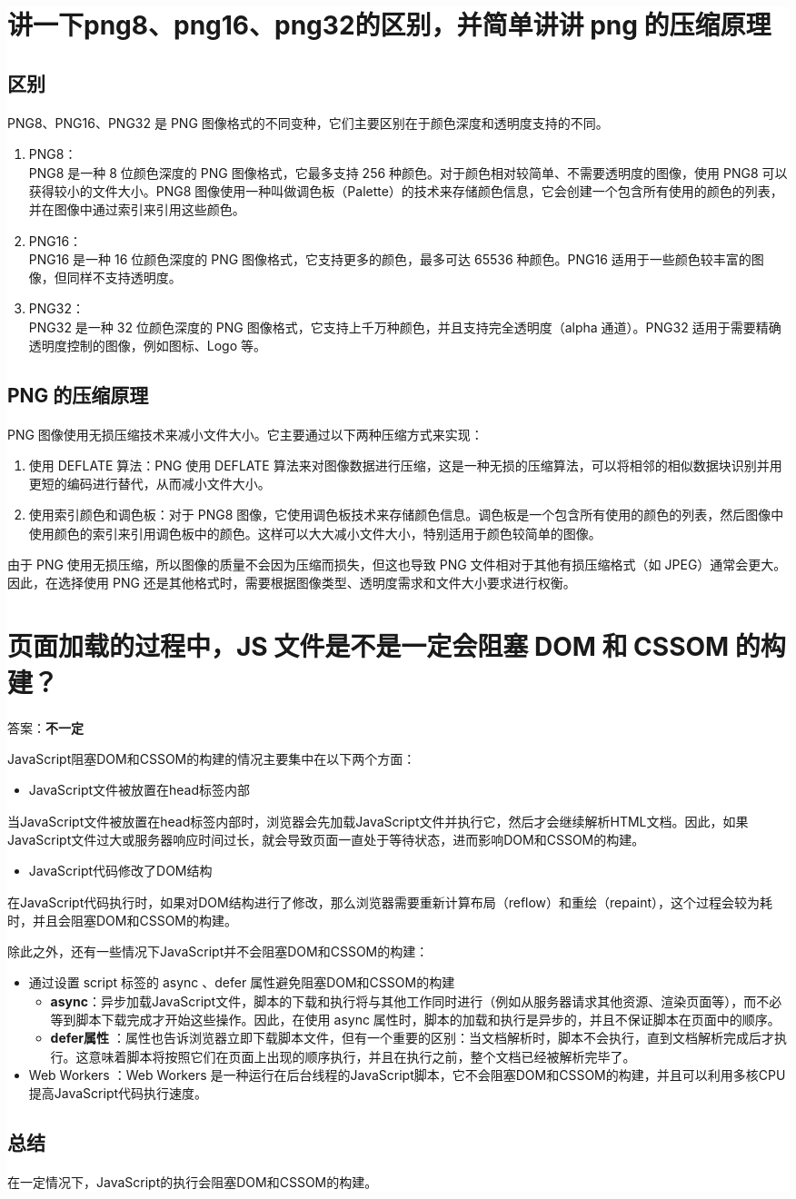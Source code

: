 # 讲一下png8、png16、png32的区别，并简单讲讲 png 的压缩原理  
## 区别  
PNG8、PNG16、PNG32 是 PNG 图像格式的不同变种，它们主要区别在于颜色深度和透明度支持的不同。  
  
1. PNG8：  
PNG8 是一种 8 位颜色深度的 PNG 图像格式，它最多支持 256 种颜色。对于颜色相对较简单、不需要透明度的图像，使用 PNG8 可以获得较小的文件大小。PNG8 图像使用一种叫做调色板（Palette）的技术来存储颜色信息，它会创建一个包含所有使用的颜色的列表，并在图像中通过索引来引用这些颜色。  
  
2. PNG16：  
PNG16 是一种 16 位颜色深度的 PNG 图像格式，它支持更多的颜色，最多可达 65536 种颜色。PNG16 适用于一些颜色较丰富的图像，但同样不支持透明度。  
  
3. PNG32：  
PNG32 是一种 32 位颜色深度的 PNG 图像格式，它支持上千万种颜色，并且支持完全透明度（alpha 通道）。PNG32 适用于需要精确透明度控制的图像，例如图标、Logo 等。  
  
## PNG 的压缩原理  
  
PNG 图像使用无损压缩技术来减小文件大小。它主要通过以下两种压缩方式来实现：  
  
1. 使用 DEFLATE 算法：PNG 使用 DEFLATE 算法来对图像数据进行压缩，这是一种无损的压缩算法，可以将相邻的相似数据块识别并用更短的编码进行替代，从而减小文件大小。  
  
2. 使用索引颜色和调色板：对于 PNG8 图像，它使用调色板技术来存储颜色信息。调色板是一个包含所有使用的颜色的列表，然后图像中使用颜色的索引来引用调色板中的颜色。这样可以大大减小文件大小，特别适用于颜色较简单的图像。  
  
由于 PNG 使用无损压缩，所以图像的质量不会因为压缩而损失，但这也导致 PNG 文件相对于其他有损压缩格式（如 JPEG）通常会更大。因此，在选择使用 PNG 还是其他格式时，需要根据图像类型、透明度需求和文件大小要求进行权衡。  
# 页面加载的过程中，JS 文件是不是一定会阻塞 DOM 和 CSSOM 的构建？  
  
  
答案：**不一定**  
  
JavaScript阻塞DOM和CSSOM的构建的情况主要集中在以下两个方面：  
  
* JavaScript文件被放置在head标签内部  
  
当JavaScript文件被放置在head标签内部时，浏览器会先加载JavaScript文件并执行它，然后才会继续解析HTML文档。因此，如果JavaScript文件过大或服务器响应时间过长，就会导致页面一直处于等待状态，进而影响DOM和CSSOM的构建。  
  
* JavaScript代码修改了DOM结构  
  
在JavaScript代码执行时，如果对DOM结构进行了修改，那么浏览器需要重新计算布局（reflow）和重绘（repaint），这个过程会较为耗时，并且会阻塞DOM和CSSOM的构建。  
  
除此之外，还有一些情况下JavaScript并不会阻塞DOM和CSSOM的构建：  
  
* 通过设置 script 标签的 async 、defer 属性避免阻塞DOM和CSSOM的构建  
	* **async**：异步加载JavaScript文件，脚本的下载和执行将与其他工作同时进行（例如从服务器请求其他资源、渲染页面等），而不必等到脚本下载完成才开始这些操作。因此，在使用 async 属性时，脚本的加载和执行是异步的，并且不保证脚本在页面中的顺序。  
	* **defer属性** ：属性也告诉浏览器立即下载脚本文件，但有一个重要的区别：当文档解析时，脚本不会执行，直到文档解析完成后才执行。这意味着脚本将按照它们在页面上出现的顺序执行，并且在执行之前，整个文档已经被解析完毕了。  
* Web Workers ：Web Workers 是一种运行在后台线程的JavaScript脚本，它不会阻塞DOM和CSSOM的构建，并且可以利用多核CPU提高JavaScript代码执行速度。  
  
## 总结  
  
在一定情况下，JavaScript的执行会阻塞DOM和CSSOM的构建。  
  